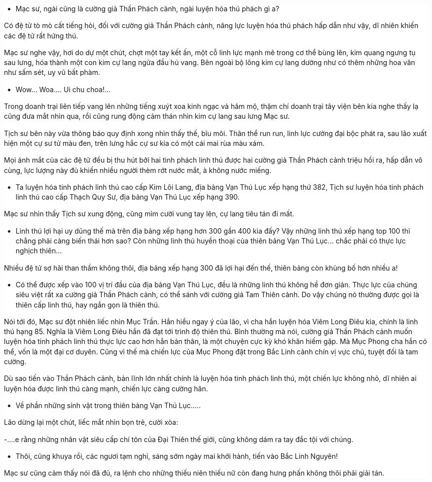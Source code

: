 - Mạc sư, ngài cũng là cường giả Thần Phách cảnh, ngài luyện hóa thú phách gì a?

Có đệ tử tò mò cất tiếng hỏi, đối với cường giả Thần Phách cảnh, năng lực luyện hóa thú phách hấp dẫn như vậy, dĩ nhiên khiến các đệ tử rất hứng thú.

Mạc sư nghe vậy, hơi do dự một chút, chợt một tay kết ấn, một cỗ linh lực mạnh mẽ trong cơ thể bùng lên, kim quang ngưng tụ sau lưng, hóa thành một con kim cự lang ngửa đầu hú vang. Bên ngoài bộ lông kim cự lang dường như có thêm những hoa văn như sấm sét, uy vũ bất phàm.

- Wow... Woa.... Ui chu choa!...

Trong doanh trại liên tiếp vang lên những tiếng xuýt xoa kinh ngạc và hâm mộ, thậm chí doanh trại tây viện bên kia nghe thấy lạ cũng đưa mắt nhìn qua, rồi cũng rung động cảm thán nhìn kim cự lang sau lưng Mạc sư.

Tịch sư bên này vừa thông báo quy định xong nhìn thấy thế, bĩu môi. Thân thể run run, linh lực cường đại bộc phát ra, sau lão xuất hiện một cự sư tử màu đen, trên lưng hắc cự sư kia có một cái mai rùa màu xám.

Mọi ánh mắt của các đệ tử đều bị thu hút bởi hai tinh phách linh thú được hai cường giả Thần Phách cảnh triệu hồi ra, hấp dẫn vô cùng, lực lượng này đủ khiến nhiều người thèm rớt nước mắt, à không nước miếng.

- Ta luyện hóa tinh phách linh thú cao cấp Kim Lôi Lang, địa bảng Vạn Thú Lục xếp hạng thứ 382, Tịch sư luyện hóa tinh phách linh thú cao cấp Thạch Quy Sư, địa bảng Vạn Thú Lục xếp hạng 390.

Mạc sư nhìn thấy Tịch sư xung động, cũng mỉm cười vung tay lên, cự lang tiêu tán đi mất.

- Linh thú lợi hại uy dũng thế mà trên địa bảng xếp hạng hơn 300 gần 400 kia đấy? Vậy những linh thú xếp hạng top 100 thì chẳng phải càng biến thái hơn sao? Còn những linh thú huyền thoại của thiên bảng Vạn Thú Lục... chắc phải có thực lực nghịch thiên...

Nhiều đệ tử sợ hãi than thầm không thôi, địa bảng xếp hạng 300 đã lợi hại đến thế, thiên bảng còn khủng bố hơn nhiều a!

- Có thể được xếp vào 100 vị trí đầu của địa bảng Vạn Thú Lục, đều là những linh thú không hề đơn giản. Thực lực của chúng siêu việt rất xa cường giả Thần Phách cảnh, có thể sánh với cường giả Tam Thiên cảnh. Do vậy chúng nó thường được gọi là thiên cấp linh thú, hay ngắn gọn là thiên thú.

Nói tới đó, Mạc sư đột nhiên liếc nhìn Mục Trần. Hắn hiểu ngay ý của lão, vì cha hắn luyện hóa Viêm Long Điêu kia, chính là linh thú hạng 85. Nghĩa là Viêm Long Điêu hẳn đã đạt tới trình độ thiên thú. Bình thường mà nói, cường giả Thần Phách cảnh muốn luyện hóa tinh phách linh thú thực lực cao hơn hẳn bản thân, là một chuyện cực kỳ khó khăn hiếm gặp. Mà Mục Phong cha hắn có thể, vốn là một đại cơ duyên. Cũng vì thế mà chiến lực của Mục Phong đặt trong Bắc Linh cảnh chín vị vực chủ, tuyệt đối là tam cường.

Dù sao tiến vào Thần Phách cảnh, bản lĩnh lớn nhất chính là luyện hóa tinh phách linh thú, một chiến lực không nhỏ, dĩ nhiên ai luyện hóa được linh thú càng mạnh, chiến lực càng cường hãn.

- Về phần những sinh vật trong thiên bảng Vạn Thú Lục.....

Lão dừng lại một chút, liếc mắt nhìn bọn trẻ, cười xòa:

-....e rằng những nhân vật siêu cấp chí tôn của Đại Thiên thế giới, cũng không dám ra tay đắc tội với chúng.

- Thôi, cũng khuya rồi, các ngươi tạm nghỉ, sáng sớm ngày mai khởi hành, tiến vào Bắc Linh Nguyên!

Mạc sư cũng cảm thấy nói đã đủ, ra lệnh cho những thiếu niên thiếu nữ còn đang hưng phấn không thôi phải giải tán.
